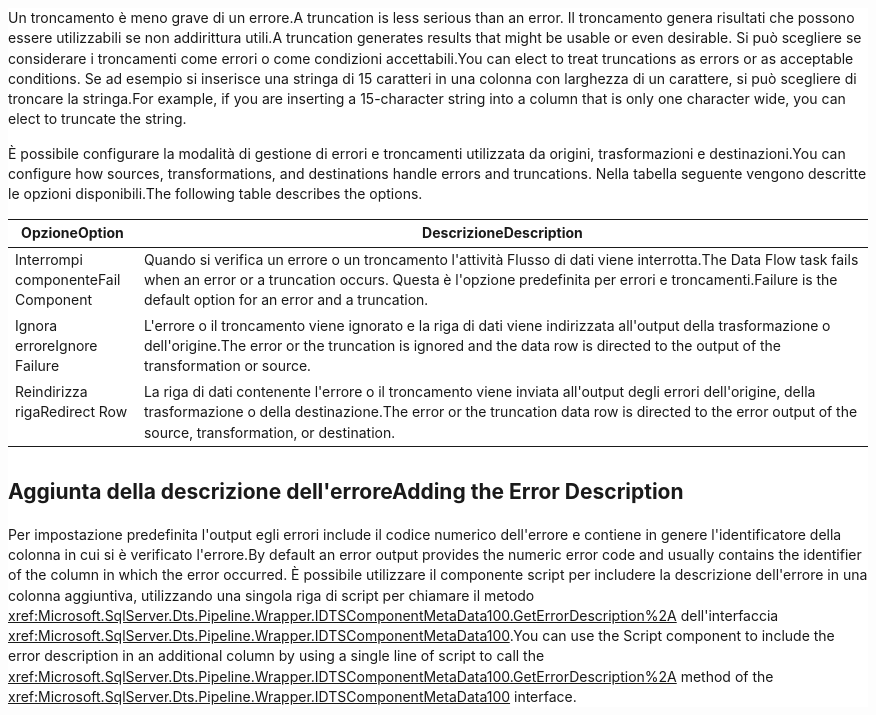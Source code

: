  <span data-ttu-id="1449a-133">Un troncamento è meno grave di un errore.</span><span class="sxs-lookup"><span data-stu-id="1449a-133">A truncation is less serious than an error.</span></span> <span data-ttu-id="1449a-134">Il troncamento genera risultati che possono essere utilizzabili se non addirittura utili.</span><span class="sxs-lookup"><span data-stu-id="1449a-134">A truncation generates results that might be usable or even desirable.</span></span> <span data-ttu-id="1449a-135">Si può scegliere se considerare i troncamenti come errori o come condizioni accettabili.</span><span class="sxs-lookup"><span data-stu-id="1449a-135">You can elect to treat truncations as errors or as acceptable conditions.</span></span> <span data-ttu-id="1449a-136">Se ad esempio si inserisce una stringa di 15 caratteri in una colonna con larghezza di un carattere, si può scegliere di troncare la stringa.</span><span class="sxs-lookup"><span data-stu-id="1449a-136">For example, if you are inserting a 15-character string into a column that is only one character wide, you can elect to truncate the string.</span></span>  
  
 <span data-ttu-id="1449a-137">È possibile configurare la modalità di gestione di errori e troncamenti utilizzata da origini, trasformazioni e destinazioni.</span><span class="sxs-lookup"><span data-stu-id="1449a-137">You can configure how sources, transformations, and destinations handle errors and truncations.</span></span> <span data-ttu-id="1449a-138">Nella tabella seguente vengono descritte le opzioni disponibili.</span><span class="sxs-lookup"><span data-stu-id="1449a-138">The following table describes the options.</span></span>  
  
|<span data-ttu-id="1449a-139">Opzione</span><span class="sxs-lookup"><span data-stu-id="1449a-139">Option</span></span>|<span data-ttu-id="1449a-140">Descrizione</span><span class="sxs-lookup"><span data-stu-id="1449a-140">Description</span></span>|  
|------------|-----------------|  
|<span data-ttu-id="1449a-141">Interrompi componente</span><span class="sxs-lookup"><span data-stu-id="1449a-141">Fail Component</span></span>|<span data-ttu-id="1449a-142">Quando si verifica un errore o un troncamento l'attività Flusso di dati viene interrotta.</span><span class="sxs-lookup"><span data-stu-id="1449a-142">The Data Flow task fails when an error or a truncation occurs.</span></span> <span data-ttu-id="1449a-143">Questa è l'opzione predefinita per errori e troncamenti.</span><span class="sxs-lookup"><span data-stu-id="1449a-143">Failure is the default option for an error and a truncation.</span></span>|  
|<span data-ttu-id="1449a-144">Ignora errore</span><span class="sxs-lookup"><span data-stu-id="1449a-144">Ignore Failure</span></span>|<span data-ttu-id="1449a-145">L'errore o il troncamento viene ignorato e la riga di dati viene indirizzata all'output della trasformazione o dell'origine.</span><span class="sxs-lookup"><span data-stu-id="1449a-145">The error or the truncation is ignored and the data row is directed to the output of the transformation or source.</span></span>|  
|<span data-ttu-id="1449a-146">Reindirizza riga</span><span class="sxs-lookup"><span data-stu-id="1449a-146">Redirect Row</span></span>|<span data-ttu-id="1449a-147">La riga di dati contenente l'errore o il troncamento viene inviata all'output degli errori dell'origine, della trasformazione o della destinazione.</span><span class="sxs-lookup"><span data-stu-id="1449a-147">The error or the truncation data row is directed to the error output of the source, transformation, or destination.</span></span>|  
  
## <a name="adding-the-error-description"></a><span data-ttu-id="1449a-148">Aggiunta della descrizione dell'errore</span><span class="sxs-lookup"><span data-stu-id="1449a-148">Adding the Error Description</span></span>  
 <span data-ttu-id="1449a-149">Per impostazione predefinita l'output egli errori include il codice numerico dell'errore e contiene in genere l'identificatore della colonna in cui si è verificato l'errore.</span><span class="sxs-lookup"><span data-stu-id="1449a-149">By default an error output provides the numeric error code and usually contains the identifier of the column in which the error occurred.</span></span> <span data-ttu-id="1449a-150">È possibile utilizzare il componente script per includere la descrizione dell'errore in una colonna aggiuntiva, utilizzando una singola riga di script per chiamare il metodo <xref:Microsoft.SqlServer.Dts.Pipeline.Wrapper.IDTSComponentMetaData100.GetErrorDescription%2A> dell'interfaccia <xref:Microsoft.SqlServer.Dts.Pipeline.Wrapper.IDTSComponentMetaData100>.</span><span class="sxs-lookup"><span data-stu-id="1449a-150">You can use the Script component to include the error description in an additional column by using a single line of script to call the <xref:Microsoft.SqlServer.Dts.Pipeline.Wrapper.IDTSComponentMetaData100.GetErrorDescription%2A> method of the <xref:Microsoft.SqlServer.Dts.Pipeline.Wrapper.IDTSComponentMetaData100> interface.</span></span>  
  